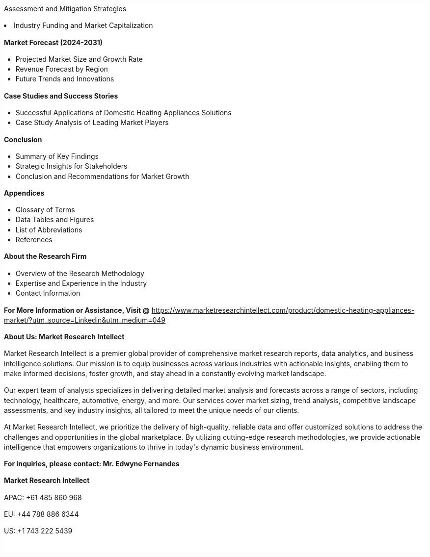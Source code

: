 Assessment and Mitigation Strategies</li><li>Industry Funding and Market Capitalization</li></ul><p><strong>Market Forecast (2024-2031)</strong></p><ul><li>Projected Market Size and Growth Rate</li><li>Revenue Forecast by Region</li><li>Future Trends and Innovations</li></ul><p><strong>Case Studies and Success Stories</strong></p><ul><li>Successful Applications of Domestic Heating Appliances Solutions</li><li>Case Study Analysis of Leading Market Players</li></ul><p><strong>Conclusion</strong></p><ul><li>Summary of Key Findings</li><li>Strategic Insights for Stakeholders</li><li>Conclusion and Recommendations for Market Growth</li></ul><p><strong>Appendices</strong></p><ul><li>Glossary of Terms</li><li>Data Tables and Figures</li><li>List of Abbreviations</li><li>References</li></ul><p><strong>About the Research Firm</strong></p><ul><li>Overview of the Research Methodology</li><li>Expertise and Experience in the Industry</li><li>Contact Information</li></ul></div><div class="article-main__content" data-test-id="publishing-text-block"><p><span class="font-[700]"><strong>For More Information or Assistance, Visit @</strong>&nbsp;<a href="https://www.marketresearchintellect.com/product/domestic-heating-appliances-market/?utm_source=Linkedin&utm_medium=049">https://www.marketresearchintellect.com/product/domestic-heating-appliances-market/?utm_source=Linkedin&utm_medium=049</a></span></p><p><strong>About Us: Market Research Intellect</strong></p><p>Market Research Intellect is a premier global provider of comprehensive market research reports, data analytics, and business intelligence solutions. Our mission is to equip businesses across various industries with actionable insights, enabling them to make informed decisions, foster growth, and stay ahead in a constantly evolving market landscape.</p><p>Our expert team of analysts specializes in delivering detailed market analysis and forecasts across a range of sectors, including technology, healthcare, automotive, energy, and more. Our services cover market sizing, trend analysis, competitive landscape assessments, and key industry insights, all tailored to meet the unique needs of our clients.</p><p>At Market Research Intellect, we prioritize the delivery of high-quality, reliable data and offer customized solutions to address the challenges and opportunities in the global marketplace. By utilizing cutting-edge research methodologies, we provide actionable intelligence that empowers organizations to thrive in today's dynamic business environment.</p><p><strong>For inquiries, please contact: Mr. Edwyne Fernandes</strong></p><p><strong>Market Research Intellect</strong></p><p>APAC: +61 485 860 968</p><p>EU: +44 788 886 6344</p><p>US: +1 743 222 5439</p></div><div class="article-main__content" data-test-id="publishing-text-block">&nbsp;</div>
